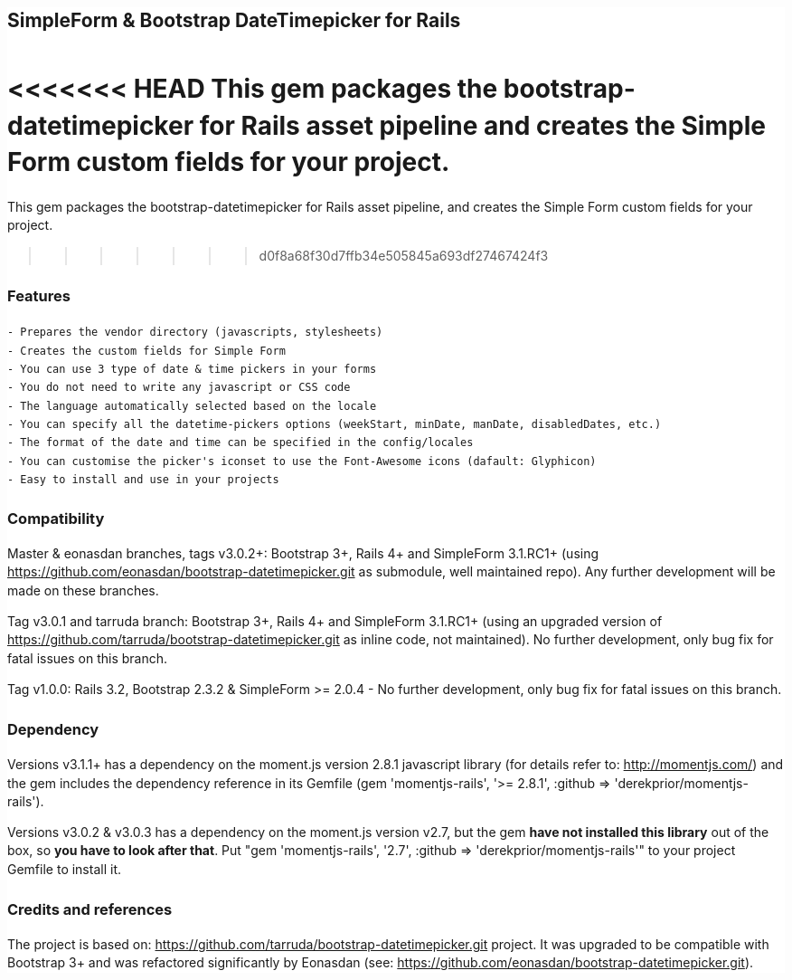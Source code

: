 ## SimpleForm & Bootstrap DateTimepicker for Rails

<<<<<<< HEAD
This gem packages the bootstrap-datetimepicker for Rails asset pipeline and creates the Simple Form custom fields for your project.
=======
This gem packages the bootstrap-datetimepicker for Rails asset pipeline, and creates the Simple Form custom fields for your project.
>>>>>>> d0f8a68f30d7ffb34e505845a693df27467424f3


### Features

    - Prepares the vendor directory (javascripts, stylesheets)
    - Creates the custom fields for Simple Form
    - You can use 3 type of date & time pickers in your forms
    - You do not need to write any javascript or CSS code
    - The language automatically selected based on the locale
    - You can specify all the datetime-pickers options (weekStart, minDate, manDate, disabledDates, etc.)
    - The format of the date and time can be specified in the config/locales
    - You can customise the picker's iconset to use the Font-Awesome icons (dafault: Glyphicon)
    - Easy to install and use in your projects


### Compatibility

Master & eonasdan branches, tags v3.0.2+: Bootstrap 3+, Rails 4+ and SimpleForm 3.1.RC1+ (using https://github.com/eonasdan/bootstrap-datetimepicker.git as submodule, well maintained repo). Any further development will be made on these branches.

Tag v3.0.1 and tarruda branch: Bootstrap 3+, Rails 4+ and SimpleForm 3.1.RC1+ (using an upgraded version of https://github.com/tarruda/bootstrap-datetimepicker.git as inline code, not maintained). No further development, only bug fix for fatal issues on this branch.

Tag v1.0.0: Rails 3.2, Bootstrap 2.3.2 & SimpleForm >= 2.0.4 - No further development, only bug fix for fatal issues on this branch.


### Dependency

Versions v3.1.1+ has a dependency on the moment.js version 2.8.1 javascript library (for details refer to: http://momentjs.com/) and the gem includes the dependency reference in its Gemfile (gem 'momentjs-rails', '>= 2.8.1',  :github => 'derekprior/momentjs-rails').

Versions v3.0.2 & v3.0.3 has a dependency on the moment.js version v2.7, but the gem **have not installed this library** out of the box, so **you have to look after that**. Put "gem 'momentjs-rails', '2.7',  :github => 'derekprior/momentjs-rails'" to your project Gemfile to install it.

### Credits and references

The project is based on: https://github.com/tarruda/bootstrap-datetimepicker.git project. It was upgraded to be compatible with Bootstrap 3+ and was refactored significantly by Eonasdan (see: https://github.com/eonasdan/bootstrap-datetimepicker.git).
